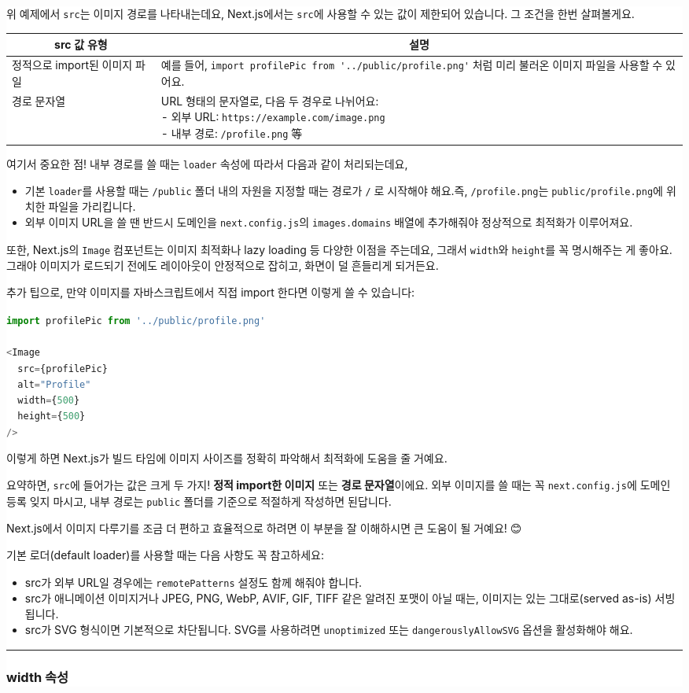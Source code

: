 위 예제에서 `src`는 이미지 경로를 나타내는데요, Next.js에서는 `src`에 사용할 수 있는 값이 제한되어 있습니다. 그 조건을 한번 살펴볼게요.

| src 값 유형         | 설명                                                                                         |
|--------------------|--------------------------------------------------------------------------------------------|
| 정적으로 import된 이미지 파일 | 예를 들어, `import profilePic from '../public/profile.png'` 처럼 미리 불러온 이미지 파일을 사용할 수 있어요.          |
| 경로 문자열              | URL 형태의 문자열로, 다음 두 경우로 나뉘어요: <br> - 외부 URL: `https://example.com/image.png` <br> - 내부 경로: `/profile.png` 等 |

여기서 중요한 점! 내부 경로를 쓸 때는 `loader` 속성에 따라서 다음과 같이 처리되는데요,

- 기본 `loader`를 사용할 때는 `/public` 폴더 내의 자원을 지정할 때는 경로가 `/` 로 시작해야 해요.즉, `/profile.png`는 `public/profile.png`에 위치한 파일을 가리킵니다.
- 외부 이미지 URL을 쓸 땐 반드시 도메인을 `next.config.js`의 `images.domains` 배열에 추가해줘야 정상적으로 최적화가 이루어져요.

또한, Next.js의 `Image` 컴포넌트는 이미지 최적화나 lazy loading 등 다양한 이점을 주는데요, 그래서 `width`와 `height`를 꼭 명시해주는 게 좋아요. 그래야 이미지가 로드되기 전에도 레이아웃이 안정적으로 잡히고, 화면이 덜 흔들리게 되거든요.

추가 팁으로, 만약 이미지를 자바스크립트에서 직접 import 한다면 이렇게 쓸 수 있습니다:

```js
import profilePic from '../public/profile.png'

<Image
  src={profilePic}
  alt="Profile"
  width={500}
  height={500}
/>
```

이렇게 하면 Next.js가 빌드 타임에 이미지 사이즈를 정확히 파악해서 최적화에 도움을 줄 거예요.

요약하면, `src`에 들어가는 값은 크게 두 가지! **정적 import한 이미지** 또는 **경로 문자열**이에요. 외부 이미지를 쓸 때는 꼭 `next.config.js`에 도메인 등록 잊지 마시고, 내부 경로는 `public` 폴더를 기준으로 적절하게 작성하면 된답니다.

Next.js에서 이미지 다루기를 조금 더 편하고 효율적으로 하려면 이 부분을 잘 이해하시면 큰 도움이 될 거예요! 😊


<ins class="adsbygoogle"
     style="display:block"
     data-ad-client="ca-pub-4877378276818686"
     data-ad-slot="1549334788"
     data-ad-format="auto"
     data-full-width-responsive="true"></ins>
<script>
(adsbygoogle = window.adsbygoogle || []).push({});
</script>

기본 로더(default loader)를 사용할 때는 다음 사항도 꼭 참고하세요:

- src가 외부 URL일 경우에는 `remotePatterns` 설정도 함께 해줘야 합니다.
- src가 애니메이션 이미지거나 JPEG, PNG, WebP, AVIF, GIF, TIFF 같은 알려진 포맷이 아닐 때는, 이미지는 있는 그대로(served as-is) 서빙됩니다.
- src가 SVG 형식이면 기본적으로 차단됩니다. SVG를 사용하려면 `unoptimized` 또는 `dangerouslyAllowSVG` 옵션을 활성화해야 해요.

---

### width 속성
